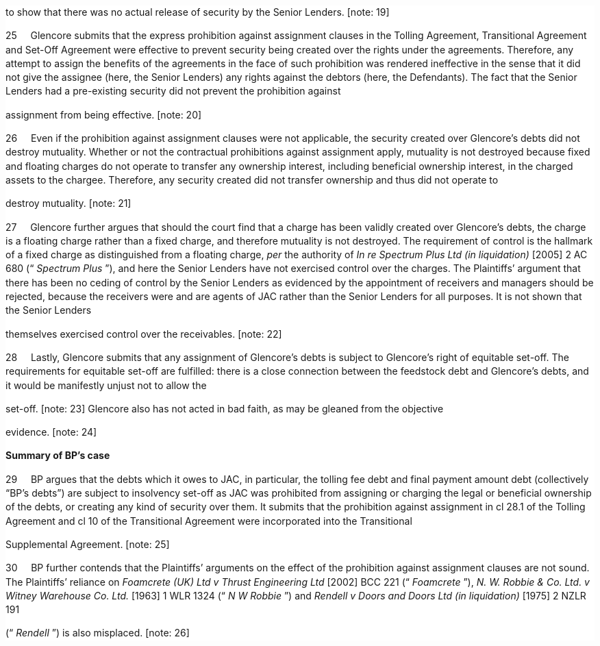 to show that there was no actual release of security by the Senior Lenders. [note: 19] 

25     Glencore submits that the express prohibition against assignment clauses in the Tolling Agreement, Transitional Agreement and Set-Off Agreement were effective to prevent security being created over the rights under the agreements. Therefore, any attempt to assign the benefits of the agreements in the face of such prohibition was rendered ineffective in the sense that it did not give the assignee (here, the Senior Lenders) any rights against the debtors (here, the Defendants). The fact that the Senior Lenders had a pre-existing security did not prevent the prohibition against 

assignment from being effective. [note: 20] 

26     Even if the prohibition against assignment clauses were not applicable, the security created over Glencore’s debts did not destroy mutuality. Whether or not the contractual prohibitions against assignment apply, mutuality is not destroyed because fixed and floating charges do not operate to transfer any ownership interest, including beneficial ownership interest, in the charged assets to the chargee. Therefore, any security created did not transfer ownership and thus did not operate to 

destroy mutuality. [note: 21] 

27     Glencore further argues that should the court find that a charge has been validly created over Glencore’s debts, the charge is a floating charge rather than a fixed charge, and therefore mutuality is not destroyed. The requirement of control is the hallmark of a fixed charge as distinguished from a floating charge, _per_ the authority of _In re Spectrum Plus Ltd (in liquidation)_ [2005] 2 AC 680 (“ _Spectrum Plus_ ”), and here the Senior Lenders have not exercised control over the charges. The Plaintiffs’ argument that there has been no ceding of control by the Senior Lenders as evidenced by the appointment of receivers and managers should be rejected, because the receivers were and are agents of JAC rather than the Senior Lenders for all purposes. It is not shown that the Senior Lenders 

themselves exercised control over the receivables. [note: 22] 

28     Lastly, Glencore submits that any assignment of Glencore’s debts is subject to Glencore’s right of equitable set-off. The requirements for equitable set-off are fulfilled: there is a close connection between the feedstock debt and Glencore’s debts, and it would be manifestly unjust not to allow the 

set-off. [note: 23] Glencore also has not acted in bad faith, as may be gleaned from the objective 

evidence. [note: 24] 

**Summary of BP’s case** 


29     BP argues that the debts which it owes to JAC, in particular, the tolling fee debt and final payment amount debt (collectively “BP’s debts”) are subject to insolvency set-off as JAC was prohibited from assigning or charging the legal or beneficial ownership of the debts, or creating any kind of security over them. It submits that the prohibition against assignment in cl 28.1 of the Tolling Agreement and cl 10 of the Transitional Agreement were incorporated into the Transitional 

Supplemental Agreement. [note: 25] 

30     BP further contends that the Plaintiffs’ arguments on the effect of the prohibition against assignment clauses are not sound. The Plaintiffs’ reliance on _Foamcrete (UK) Ltd v Thrust Engineering Ltd_ [2002] BCC 221 (“ _Foamcrete_ ”), _N. W. Robbie & Co. Ltd. v Witney Warehouse Co. Ltd._ [1963] 1 WLR 1324 (“ _N W Robbie_ ”) and _Rendell v Doors and Doors Ltd (in liquidation)_ [1975] 2 NZLR 191 

(“ _Rendell_ ”) is also misplaced. [note: 26] 
